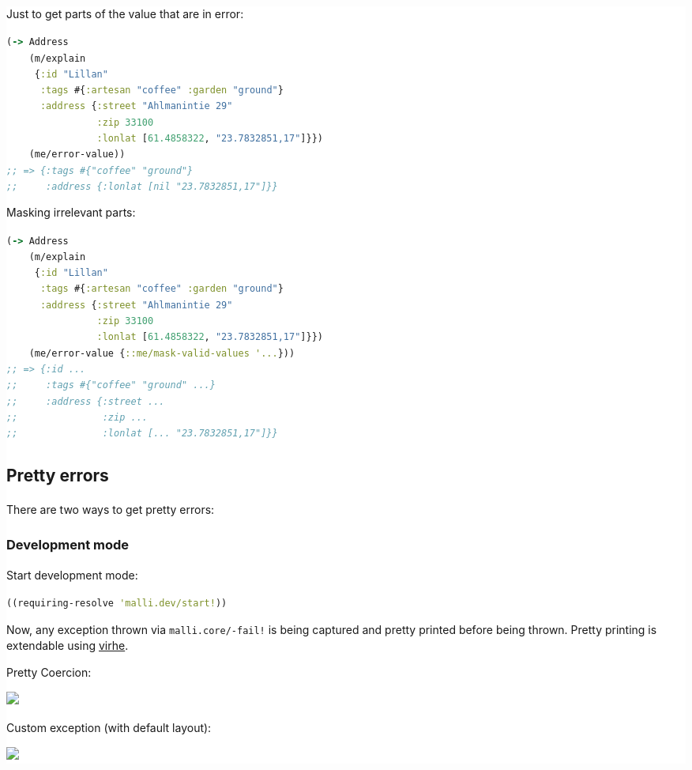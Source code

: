Just to get parts of the value that are in error:

```clojure
(-> Address
    (m/explain
     {:id "Lillan"
      :tags #{:artesan "coffee" :garden "ground"}
      :address {:street "Ahlmanintie 29"
                :zip 33100
                :lonlat [61.4858322, "23.7832851,17"]}})
    (me/error-value))
;; => {:tags #{"coffee" "ground"}
;;     :address {:lonlat [nil "23.7832851,17"]}}
```

Masking irrelevant parts:

```clojure
(-> Address
    (m/explain
     {:id "Lillan"
      :tags #{:artesan "coffee" :garden "ground"}
      :address {:street "Ahlmanintie 29"
                :zip 33100
                :lonlat [61.4858322, "23.7832851,17"]}})
    (me/error-value {::me/mask-valid-values '...}))
;; => {:id ...
;;     :tags #{"coffee" "ground" ...}
;;     :address {:street ...
;;               :zip ...
;;               :lonlat [... "23.7832851,17"]}}
```

## Pretty errors

There are two ways to get pretty errors:

### Development mode

Start development mode:


```clojure
((requiring-resolve 'malli.dev/start!))
```

Now, any exception thrown via `malli.core/-fail!` is being captured and pretty printed before being thrown. Pretty printing is extendable using [virhe](https://github.com/metosin/virhe).

Pretty Coercion:

<img src="docs/img/pretty-coerce.png" width=800>

Custom exception (with default layout):

<img src="docs/img/bats-in-the-attic.png" width=800>
